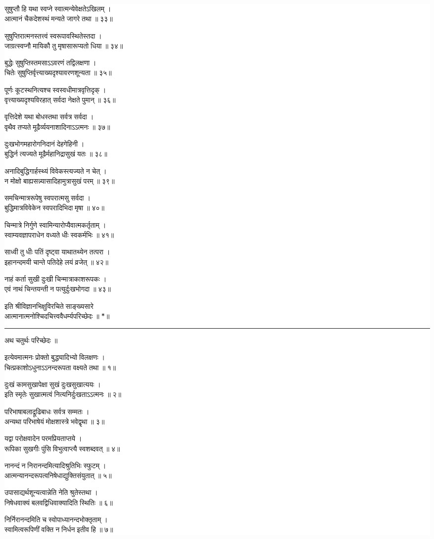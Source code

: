 सुषुप्तौ हि यथा स्वप्ने स्वात्मन्येवेक्षतेऽखिलम् ।  
आत्मानं चैकदेशस्थं मन्यते जागरे तथा ॥ ३३॥  
  
सुषुप्तिरात्मनस्तत्त्वं स्वरूपावस्थितेस्तदा ।  
जाग्रत्स्वप्नौ मायिकौ तु मृषासारूप्यतो धिया ॥ ३४॥  
  
बुद्धेः सुषुप्तिस्तमसाऽऽवरणं तद्विलक्षणा ।  
चितेः सुषुप्तिर्वृत्त्याख्यदृश्यावरणशून्यता ॥ ३५॥  
  
पूर्णः कूटस्थनित्यश्च स्वस्वधीमात्रवृत्तिदृक् ।  
वृत्त्याख्यदृश्यविरहात् सर्वदा नेक्षते पुमान् ॥ ३६॥  
  
वृत्तिदेशे यथा बोधस्तथा सर्वत्र सर्वदा ।  
वृथैव तप्यते मूढैर्व्ययनाशादिनाऽऽत्मनः ॥ ३७॥  
  
दुःखभोगमहारोगनिदानं देहगेहिनी ।  
बुद्धिर्न त्यज्यते मूढैर्महानिद्रासुखं यतः ॥ ३८॥  
  
अनादिबुद्धिगार्हस्थ्यं विवेकस्त्यज्यते न चेत् ।  
न मोक्षो बाह्यसन्न्यासादिहामुत्रासुखं परम् ॥ ३९॥  
  
समचिन्मात्ररूपेषु स्वपरात्मसु सर्वदा ।  
बुद्धिमात्रविवेकेन स्वपरादिभिदा मृषा ॥ ४०॥  
  
चिन्मात्रे निर्गुणे स्वामिन्यारोप्यैवात्मकर्तृताम् ।  
स्वाम्यवज्ञापराधेन वध्यते धीः स्वकर्मभिः ॥ ४१॥  
  
साध्वी तु धीः पतिं दृष्ट्वा याथातथ्येन तत्परा ।  
इहानन्दमयी चान्ते पतिदेहे लयं व्रजेत् ॥ ४२॥  
  
नाहं कर्ता सुखी दुःखी चिन्मात्राकाशरूपकः ।  
एवं नाथं चिन्तयन्ती न पत्युर्दुःखभोगदा ॥ ४३॥  
  
इति श्रीविज्ञानभिक्षुविरचिते साङ्ख्यसारे  
आत्मानात्मनोश्चिदचित्त्ववैधर्म्यपरिच्छेदः ॥ *॥  
  
-------------------  
  
अथ चतुर्थः परिच्छेदः ॥  
  
इत्येवमात्मनः प्रोक्तो बुद्ध्यादिभ्यो विलक्षणः ।  
चित्प्रकाशोऽधुनाऽऽनन्दरूपता वक्ष्यते तथा ॥ १॥  
  
दुःखं कामसुखापेक्षा सुखं दुःखसुखात्ययः ।  
इति स्मृतेः सुखात्मत्वं नित्यनिर्दुःखताऽऽत्मनः ॥ २॥  
  
परिभाषाबलाद्रूढिबाधः सर्वत्र सम्मतः ।  
अन्यथा परिभाषेयं मोक्षशास्त्रे भवेद्वृथा ॥ ३॥  
  
यद्वा परोक्षवादेन परमप्रियताप्तये ।  
रूपिका सुखगीः पुंसि विभुत्वाप्त्यै स्वशब्दवत् ॥ ४॥  
  
नानन्दं न निरानन्दमित्यादिश्रुतिभिः स्फुटम् ।  
आत्मन्यानन्दरूपत्वनिषेधाद्युक्तिसंयुतात् ॥ ५॥  
  
उपासाद्यर्थशून्यत्वान्नेति नेति श्रुतेस्तथा ।  
निषेधवाक्यं बलवद्विधिवाक्यादिति स्थितिः ॥ ६॥  
  
निर्निरानन्दमिति च स्वोपाध्यानन्दभोक्तृताम् ।  
स्वामित्वरूपिणीं वक्ति न निर्धन इतीव हि ॥ ७॥  
  